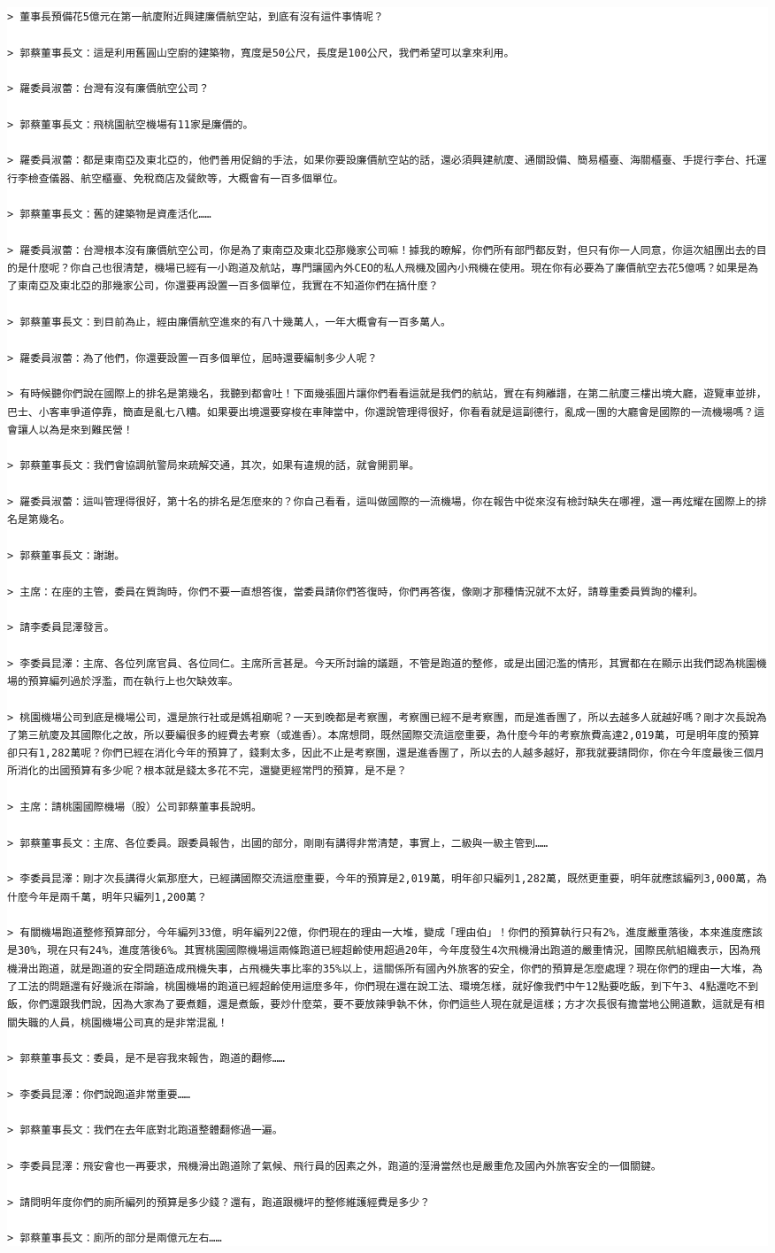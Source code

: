    > 董事長預備花5億元在第一航廈附近興建廉價航空站，到底有沒有這件事情呢？

    > 郭蔡董事長文：這是利用舊圓山空廚的建築物，寬度是50公尺，長度是100公尺，我們希望可以拿來利用。

    > 羅委員淑蕾：台灣有沒有廉價航空公司？

    > 郭蔡董事長文：飛桃園航空機場有11家是廉價的。

    > 羅委員淑蕾：都是東南亞及東北亞的，他們善用促銷的手法，如果你要設廉價航空站的話，還必須興建航廈、通關設備、簡易櫃臺、海關櫃臺、手提行李台、托運行李檢查儀器、航空櫃臺、免稅商店及餐飲等，大概會有一百多個單位。

    > 郭蔡董事長文：舊的建築物是資產活化……

    > 羅委員淑蕾：台灣根本沒有廉價航空公司，你是為了東南亞及東北亞那幾家公司嘛！據我的瞭解，你們所有部門都反對，但只有你一人同意，你這次組團出去的目的是什麼呢？你自己也很清楚，機場已經有一小跑道及航站，專門讓國內外CEO的私人飛機及國內小飛機在使用。現在你有必要為了廉價航空去花5億嗎？如果是為了東南亞及東北亞的那幾家公司，你還要再設置一百多個單位，我實在不知道你們在搞什麼？

    > 郭蔡董事長文：到目前為止，經由廉價航空進來的有八十幾萬人，一年大概會有一百多萬人。

    > 羅委員淑蕾：為了他們，你還要設置一百多個單位，屆時還要編制多少人呢？

    > 有時候聽你們說在國際上的排名是第幾名，我聽到都會吐！下面幾張圖片讓你們看看這就是我們的航站，實在有夠離譜，在第二航廈三樓出境大廳，遊覽車並排，巴士、小客車爭道停靠，簡直是亂七八糟。如果要出境還要穿梭在車陣當中，你還說管理得很好，你看看就是這副德行，亂成一團的大廳會是國際的一流機場嗎？這會讓人以為是來到難民營！

    > 郭蔡董事長文：我們會協調航警局來疏解交通，其次，如果有違規的話，就會開罰單。

    > 羅委員淑蕾：這叫管理得很好，第十名的排名是怎麼來的？你自己看看，這叫做國際的一流機場，你在報告中從來沒有檢討缺失在哪裡，還一再炫耀在國際上的排名是第幾名。

    > 郭蔡董事長文：謝謝。

    > 主席：在座的主管，委員在質詢時，你們不要一直想答復，當委員請你們答復時，你們再答復，像剛才那種情況就不太好，請尊重委員質詢的權利。

    > 請李委員昆澤發言。

    > 李委員昆澤：主席、各位列席官員、各位同仁。主席所言甚是。今天所討論的議題，不管是跑道的整修，或是出國氾濫的情形，其實都在在顯示出我們認為桃園機場的預算編列過於浮濫，而在執行上也欠缺效率。

    > 桃園機場公司到底是機場公司，還是旅行社或是媽祖廟呢？一天到晚都是考察團，考察團已經不是考察團，而是進香團了，所以去越多人就越好嗎？剛才次長說為了第三航廈及其國際化之故，所以要編很多的經費去考察（或進香）。本席想問，既然國際交流這麼重要，為什麼今年的考察旅費高達2,019萬，可是明年度的預算卻只有1,282萬呢？你們已經在消化今年的預算了，錢剩太多，因此不止是考察團，還是進香團了，所以去的人越多越好，那我就要請問你，你在今年度最後三個月所消化的出國預算有多少呢？根本就是錢太多花不完，還變更經常門的預算，是不是？

    > 主席：請桃園國際機場（股）公司郭蔡董事長說明。

    > 郭蔡董事長文：主席、各位委員。跟委員報告，出國的部分，剛剛有講得非常清楚，事實上，二級與一級主管到……

    > 李委員昆澤：剛才次長講得火氣那麼大，已經講國際交流這麼重要，今年的預算是2,019萬，明年卻只編列1,282萬，既然更重要，明年就應該編列3,000萬，為什麼今年是兩千萬，明年只編列1,200萬？

    > 有關機場跑道整修預算部分，今年編列33億，明年編列22億，你們現在的理由一大堆，變成「理由伯」！你們的預算執行只有2%，進度嚴重落後，本來進度應該是30%，現在只有24%，進度落後6%。其實桃園國際機場這兩條跑道已經超齡使用超過20年，今年度發生4次飛機滑出跑道的嚴重情況，國際民航組織表示，因為飛機滑出跑道，就是跑道的安全問題造成飛機失事，占飛機失事比率的35%以上，這關係所有國內外旅客的安全，你們的預算是怎麼處理？現在你們的理由一大堆，為了工法的問題還有好幾派在辯論，桃園機場的跑道已經超齡使用這麼多年，你們現在還在說工法、環境怎樣，就好像我們中午12點要吃飯，到下午3、4點還吃不到飯，你們還跟我們說，因為大家為了要煮麵，還是煮飯，要炒什麼菜，要不要放辣爭執不休，你們這些人現在就是這樣；方才次長很有擔當地公開道歉，這就是有相關失職的人員，桃園機場公司真的是非常混亂！

    > 郭蔡董事長文：委員，是不是容我來報告，跑道的翻修……

    > 李委員昆澤：你們說跑道非常重要……

    > 郭蔡董事長文：我們在去年底對北跑道整體翻修過一遍。

    > 李委員昆澤：飛安會也一再要求，飛機滑出跑道除了氣候、飛行員的因素之外，跑道的溼滑當然也是嚴重危及國內外旅客安全的一個關鍵。

    > 請問明年度你們的廁所編列的預算是多少錢？還有，跑道跟機坪的整修維護經費是多少？

    > 郭蔡董事長文：廁所的部分是兩億元左右……
